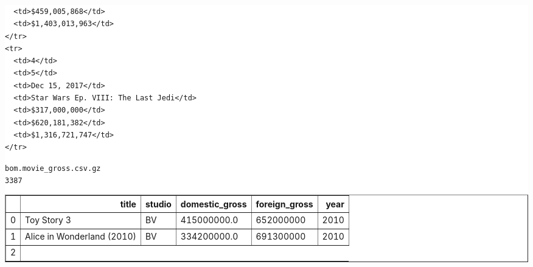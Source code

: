       <td>$459,005,868</td>
      <td>$1,403,013,963</td>
    </tr>
    <tr>
      <td>4</td>
      <td>5</td>
      <td>Dec 15, 2017</td>
      <td>Star Wars Ep. VIII: The Last Jedi</td>
      <td>$317,000,000</td>
      <td>$620,181,382</td>
      <td>$1,316,721,747</td>
    </tr>
  </tbody>
</table>
</div>


    
    bom.movie_gross.csv.gz
    3387



<div>
<style scoped>
    .dataframe tbody tr th:only-of-type {
        vertical-align: middle;
    }

    .dataframe tbody tr th {
        vertical-align: top;
    }

    .dataframe thead th {
        text-align: right;
    }
</style>
<table border="1" class="dataframe">
  <thead>
    <tr style="text-align: right;">
      <th></th>
      <th>title</th>
      <th>studio</th>
      <th>domestic_gross</th>
      <th>foreign_gross</th>
      <th>year</th>
    </tr>
  </thead>
  <tbody>
    <tr>
      <td>0</td>
      <td>Toy Story 3</td>
      <td>BV</td>
      <td>415000000.0</td>
      <td>652000000</td>
      <td>2010</td>
    </tr>
    <tr>
      <td>1</td>
      <td>Alice in Wonderland (2010)</td>
      <td>BV</td>
      <td>334200000.0</td>
      <td>691300000</td>
      <td>2010</td>
    </tr>
    <tr>
      <td>2</td>
